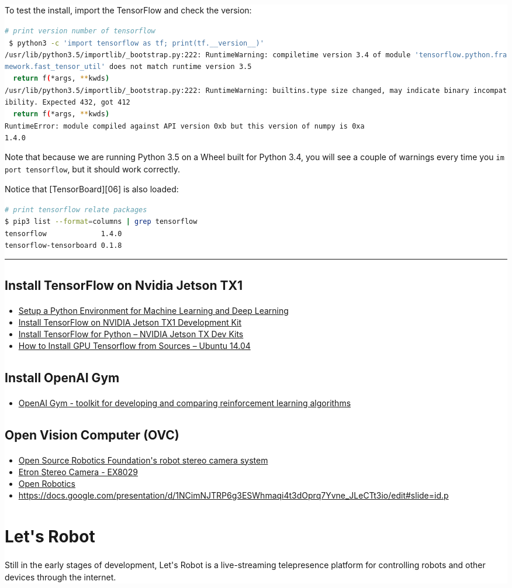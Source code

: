 To test the install, import the TensorFlow and check the version:

```bash
# print version number of tensorflow
 $ python3 -c 'import tensorflow as tf; print(tf.__version__)'
/usr/lib/python3.5/importlib/_bootstrap.py:222: RuntimeWarning: compiletime version 3.4 of module 'tensorflow.python.framework.fast_tensor_util' does not match runtime version 3.5
  return f(*args, **kwds)
/usr/lib/python3.5/importlib/_bootstrap.py:222: RuntimeWarning: builtins.type size changed, may indicate binary incompatibility. Expected 432, got 412
  return f(*args, **kwds)
RuntimeError: module compiled against API version 0xb but this version of numpy is 0xa
1.4.0
```

Note that because we are running Python 3.5 on a Wheel built for Python 3.4,
you will see a couple of warnings every time you `import tensorflow`, but it should work correctly.

Notice that [TensorBoard][06] is also loaded:

```bash
# print tensorflow relate packages
$ pip3 list --format=columns | grep tensorflow
tensorflow             1.4.0
tensorflow-tensorboard 0.1.8
```


----



## Install TensorFlow on Nvidia Jetson TX1
* [Setup a Python Environment for Machine Learning and Deep Learning](https://towardsdatascience.com/setup-an-environment-for-machine-learning-and-deep-learning-with-anaconda-in-windows-5d7134a3db10)
* [Install TensorFlow on NVIDIA Jetson TX1 Development Kit](http://www.jetsonhacks.com/2016/12/30/install-tensorflow-on-nvidia-jetson-tx1-development-kit/)
* [Install TensorFlow for Python – NVIDIA Jetson TX Dev Kits](http://www.jetsonhacks.com/2017/09/22/install-tensorflow-python-nvidia-jetson-tx-dev-kits/)
* [How to Install GPU Tensorflow from Sources – Ubuntu 14.04](https://alliseesolutions.wordpress.com/2016/07/05/how-to-install-gpu-tensorflow-0-9-from-sources-ubuntu-14-04/)

## Install OpenAI Gym
* [OpenAI Gym - toolkit for developing and comparing reinforcement learning algorithms](https://gym.openai.com/)

## Open Vision Computer (OVC)
* [Open Source Robotics Foundation's robot stereo camera system](https://github.com/osrf/ovc)
* [Etron Stereo Camera - EX8029](https://www.sparkfun.com/products/14726)
* [Open Robotics](https://www.openrobotics.org/)
* https://docs.google.com/presentation/d/1NCimNJTRP6g3ESWhmaqi4t3dOprq7Yvne_JLeCTt3io/edit#slide=id.p

# Let's Robot
Still in the early stages of development,
Let's Robot is a live-streaming telepresence platform for controlling robots
and other devices through the internet.
